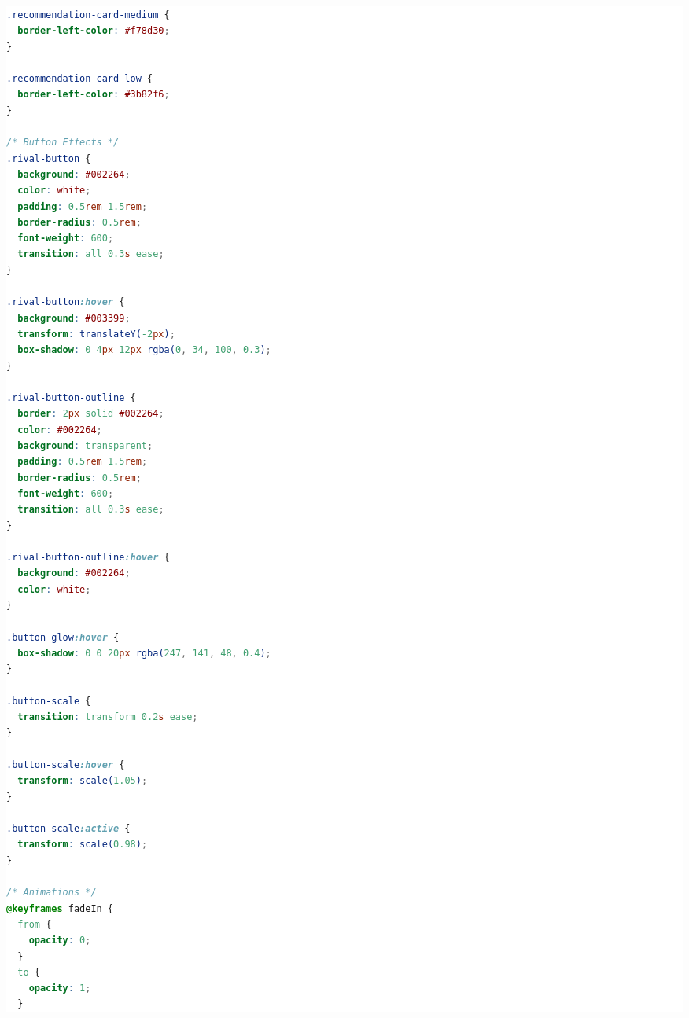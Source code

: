 ```css
.recommendation-card-medium {
  border-left-color: #f78d30;
}

.recommendation-card-low {
  border-left-color: #3b82f6;
}

/* Button Effects */
.rival-button {
  background: #002264;
  color: white;
  padding: 0.5rem 1.5rem;
  border-radius: 0.5rem;
  font-weight: 600;
  transition: all 0.3s ease;
}

.rival-button:hover {
  background: #003399;
  transform: translateY(-2px);
  box-shadow: 0 4px 12px rgba(0, 34, 100, 0.3);
}

.rival-button-outline {
  border: 2px solid #002264;
  color: #002264;
  background: transparent;
  padding: 0.5rem 1.5rem;
  border-radius: 0.5rem;
  font-weight: 600;
  transition: all 0.3s ease;
}

.rival-button-outline:hover {
  background: #002264;
  color: white;
}

.button-glow:hover {
  box-shadow: 0 0 20px rgba(247, 141, 48, 0.4);
}

.button-scale {
  transition: transform 0.2s ease;
}

.button-scale:hover {
  transform: scale(1.05);
}

.button-scale:active {
  transform: scale(0.98);
}

/* Animations */
@keyframes fadeIn {
  from {
    opacity: 0;
  }
  to {
    opacity: 1;
  }
```